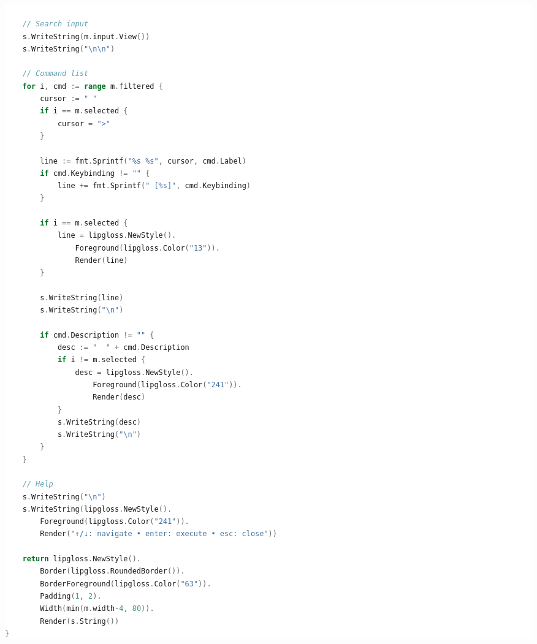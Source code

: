 ```go

    // Search input
    s.WriteString(m.input.View())
    s.WriteString("\n\n")

    // Command list
    for i, cmd := range m.filtered {
        cursor := " "
        if i == m.selected {
            cursor = ">"
        }

        line := fmt.Sprintf("%s %s", cursor, cmd.Label)
        if cmd.Keybinding != "" {
            line += fmt.Sprintf(" [%s]", cmd.Keybinding)
        }

        if i == m.selected {
            line = lipgloss.NewStyle().
                Foreground(lipgloss.Color("13")).
                Render(line)
        }

        s.WriteString(line)
        s.WriteString("\n")

        if cmd.Description != "" {
            desc := "  " + cmd.Description
            if i != m.selected {
                desc = lipgloss.NewStyle().
                    Foreground(lipgloss.Color("241")).
                    Render(desc)
            }
            s.WriteString(desc)
            s.WriteString("\n")
        }
    }

    // Help
    s.WriteString("\n")
    s.WriteString(lipgloss.NewStyle().
        Foreground(lipgloss.Color("241")).
        Render("↑/↓: navigate • enter: execute • esc: close"))

    return lipgloss.NewStyle().
        Border(lipgloss.RoundedBorder()).
        BorderForeground(lipgloss.Color("63")).
        Padding(1, 2).
        Width(min(m.width-4, 80)).
        Render(s.String())
}
```
